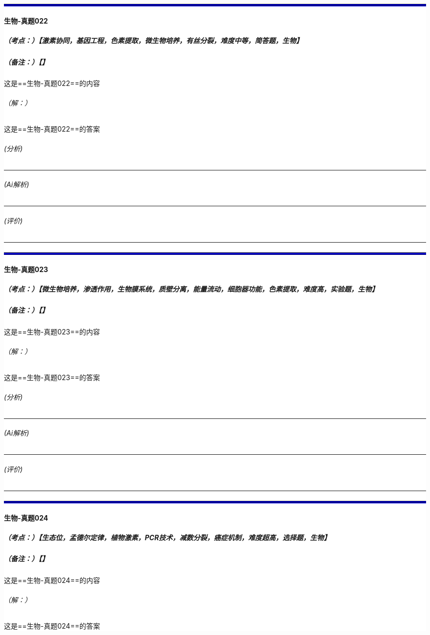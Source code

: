 
<hr style="background-color: blue; border-top: 4px double #000; margin: 20px 0;">

#### 生物-真题022
##### （考点：）【激素协同，基因工程，色素提取，微生物培养，有丝分裂，难度中等，简答题，生物】
##### （备注：）【】
这是==生物-真题022==的内容

###### （解：）
这是==生物-真题022==的答案


###### (分析)
---

###### (Ai解析)
---

###### (评价)
---


<hr style="background-color: blue; border-top: 4px double #000; margin: 20px 0;">

#### 生物-真题023
##### （考点：）【微生物培养，渗透作用，生物膜系统，质壁分离，能量流动，细胞器功能，色素提取，难度高，实验题，生物】
##### （备注：）【】
这是==生物-真题023==的内容

###### （解：）
这是==生物-真题023==的答案


###### (分析)
---

###### (Ai解析)
---

###### (评价)
---


<hr style="background-color: blue; border-top: 4px double #000; margin: 20px 0;">

#### 生物-真题024
##### （考点：）【生态位，孟德尔定律，植物激素，PCR技术，减数分裂，癌症机制，难度超高，选择题，生物】
##### （备注：）【】
这是==生物-真题024==的内容

###### （解：）
这是==生物-真题024==的答案
